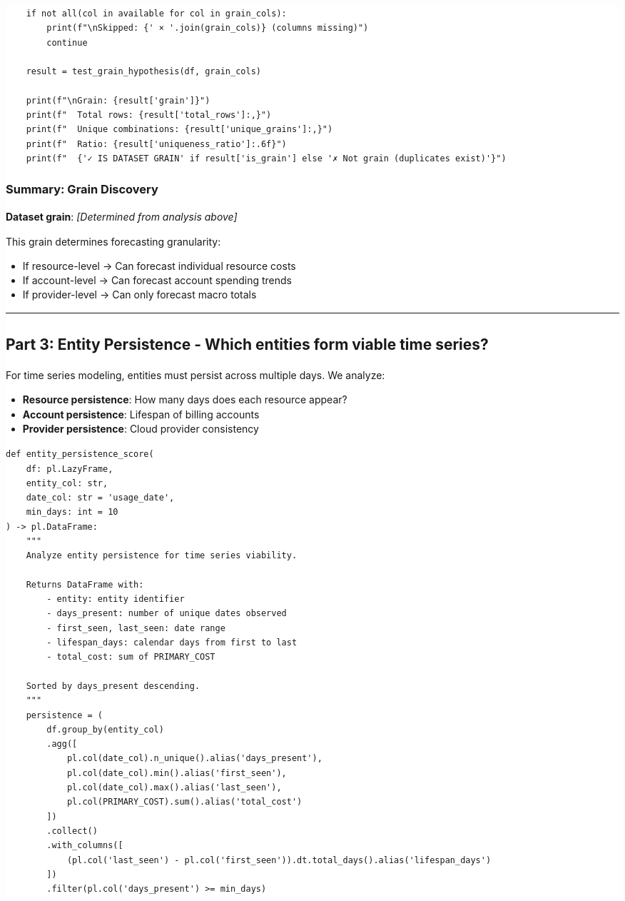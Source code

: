 ```{code-cell} ipython3
    if not all(col in available for col in grain_cols):
        print(f"\nSkipped: {' × '.join(grain_cols)} (columns missing)")
        continue

    result = test_grain_hypothesis(df, grain_cols)

    print(f"\nGrain: {result['grain']}")
    print(f"  Total rows: {result['total_rows']:,}")
    print(f"  Unique combinations: {result['unique_grains']:,}")
    print(f"  Ratio: {result['uniqueness_ratio']:.6f}")
    print(f"  {'✓ IS DATASET GRAIN' if result['is_grain'] else '✗ Not grain (duplicates exist)'}")
```

### Summary: Grain Discovery

**Dataset grain**: _[Determined from analysis above]_

This grain determines forecasting granularity:
- If resource-level → Can forecast individual resource costs
- If account-level → Can forecast account spending trends
- If provider-level → Can only forecast macro totals

---

## Part 3: Entity Persistence - Which entities form viable time series?

For time series modeling, entities must persist across multiple days. We analyze:
- **Resource persistence**: How many days does each resource appear?
- **Account persistence**: Lifespan of billing accounts
- **Provider persistence**: Cloud provider consistency

```{code-cell} ipython3
def entity_persistence_score(
    df: pl.LazyFrame,
    entity_col: str,
    date_col: str = 'usage_date',
    min_days: int = 10
) -> pl.DataFrame:
    """
    Analyze entity persistence for time series viability.

    Returns DataFrame with:
        - entity: entity identifier
        - days_present: number of unique dates observed
        - first_seen, last_seen: date range
        - lifespan_days: calendar days from first to last
        - total_cost: sum of PRIMARY_COST

    Sorted by days_present descending.
    """
    persistence = (
        df.group_by(entity_col)
        .agg([
            pl.col(date_col).n_unique().alias('days_present'),
            pl.col(date_col).min().alias('first_seen'),
            pl.col(date_col).max().alias('last_seen'),
            pl.col(PRIMARY_COST).sum().alias('total_cost')
        ])
        .collect()
        .with_columns([
            (pl.col('last_seen') - pl.col('first_seen')).dt.total_days().alias('lifespan_days')
        ])
        .filter(pl.col('days_present') >= min_days)
```